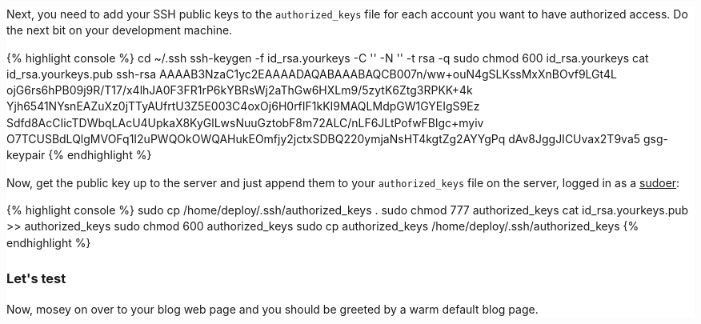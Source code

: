 
Next, you need to add your SSH public keys to the `authorized_keys` file for each
account you want to have authorized access.  Do the next bit on your development machine.

{% highlight console %}
cd ~/.ssh
ssh-keygen -f id_rsa.yourkeys -C '' -N '' -t rsa -q 
sudo chmod 600 id_rsa.yourkeys
cat id_rsa.yourkeys.pub
ssh-rsa AAAAB3NzaC1yc2EAAAADAQABAAABAQCB007n/ww+ouN4gSLKssMxXnBOvf9LGt4L
ojG6rs6hPB09j9R/T17/x4lhJA0F3FR1rP6kYBRsWj2aThGw6HXLm9/5zytK6Ztg3RPKK+4k
Yjh6541NYsnEAZuXz0jTTyAUfrtU3Z5E003C4oxOj6H0rfIF1kKI9MAQLMdpGW1GYEIgS9Ez
Sdfd8AcCIicTDWbqLAcU4UpkaX8KyGlLwsNuuGztobF8m72ALC/nLF6JLtPofwFBlgc+myiv
O7TCUSBdLQlgMVOFq1I2uPWQOkOWQAHukEOmfjy2jctxSDBQ220ymjaNsHT4kgtZg2AYYgPq
dAv8JggJICUvax2T9va5 gsg-keypair
{% endhighlight %}

Now, get the public key up to the server and just append them to your
`authorized_keys` file on the server, logged in as a
[sudoer](http://www.sudo.ws/sudoers.man.html):

{% highlight console %}
sudo cp /home/deploy/.ssh/authorized_keys .
sudo chmod 777 authorized_keys
cat id_rsa.yourkeys.pub >> authorized_keys
sudo chmod 600 authorized_keys
sudo cp authorized_keys /home/deploy/.ssh/authorized_keys
{% endhighlight %}

### Let's test

Now, mosey on over to your blog web page and you should be greeted by a warm default blog page.
